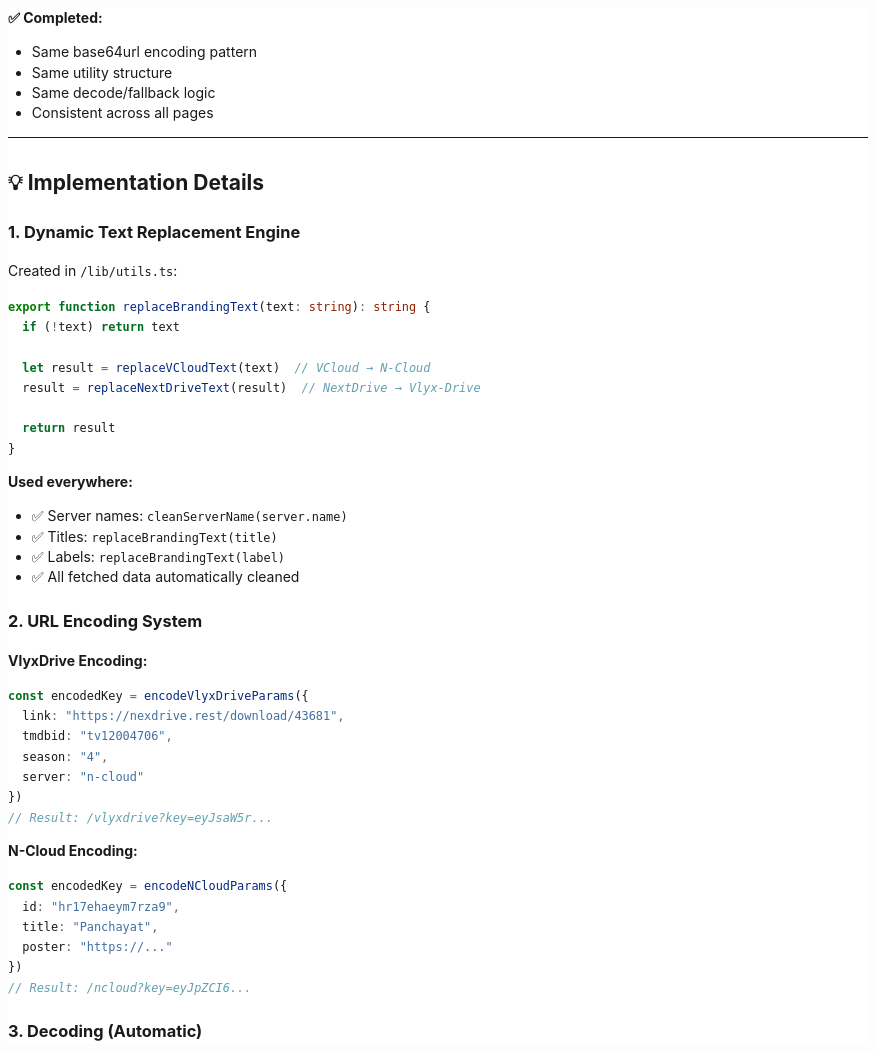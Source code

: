 **✅ Completed:**
- Same base64url encoding pattern
- Same utility structure
- Same decode/fallback logic
- Consistent across all pages

---

## 💡 **Implementation Details**

### **1. Dynamic Text Replacement Engine**

Created in `/lib/utils.ts`:
```typescript
export function replaceBrandingText(text: string): string {
  if (!text) return text
  
  let result = replaceVCloudText(text)  // VCloud → N-Cloud
  result = replaceNextDriveText(result)  // NextDrive → Vlyx-Drive
  
  return result
}
```

**Used everywhere:**
- ✅ Server names: `cleanServerName(server.name)`
- ✅ Titles: `replaceBrandingText(title)`
- ✅ Labels: `replaceBrandingText(label)`
- ✅ All fetched data automatically cleaned

### **2. URL Encoding System**

**VlyxDrive Encoding:**
```typescript
const encodedKey = encodeVlyxDriveParams({
  link: "https://nexdrive.rest/download/43681",
  tmdbid: "tv12004706",
  season: "4",
  server: "n-cloud"
})
// Result: /vlyxdrive?key=eyJsaW5r...
```

**N-Cloud Encoding:**
```typescript
const encodedKey = encodeNCloudParams({
  id: "hr17ehaeym7rza9",
  title: "Panchayat",
  poster: "https://..."
})
// Result: /ncloud?key=eyJpZCI6...
```

### **3. Decoding (Automatic)**
